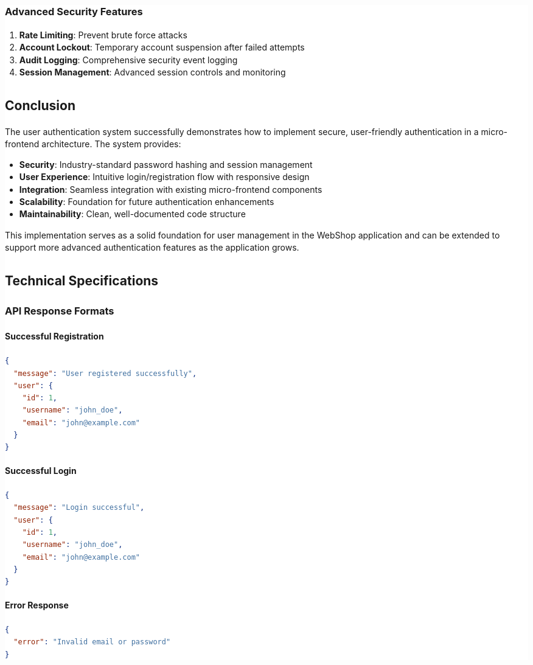 ### Advanced Security Features
1. **Rate Limiting**: Prevent brute force attacks
2. **Account Lockout**: Temporary account suspension after failed attempts
3. **Audit Logging**: Comprehensive security event logging
4. **Session Management**: Advanced session controls and monitoring

## Conclusion

The user authentication system successfully demonstrates how to implement secure, user-friendly authentication in a micro-frontend architecture. The system provides:

- **Security**: Industry-standard password hashing and session management
- **User Experience**: Intuitive login/registration flow with responsive design
- **Integration**: Seamless integration with existing micro-frontend components
- **Scalability**: Foundation for future authentication enhancements
- **Maintainability**: Clean, well-documented code structure

This implementation serves as a solid foundation for user management in the WebShop application and can be extended to support more advanced authentication features as the application grows.

## Technical Specifications

### API Response Formats

#### Successful Registration
```json
{
  "message": "User registered successfully",
  "user": {
    "id": 1,
    "username": "john_doe",
    "email": "john@example.com"
  }
}
```

#### Successful Login
```json
{
  "message": "Login successful",
  "user": {
    "id": 1,
    "username": "john_doe",
    "email": "john@example.com"
  }
}
```

#### Error Response
```json
{
  "error": "Invalid email or password"
}
```
